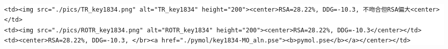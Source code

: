     <td><img src="./pics/TR_key1834.png" alt="TR_key1834" height="200"><center>RSA=28.22%, DDG=-10.3, 不吻合但RSA偏大<center></td>
    <td><img src="./pics/ROTR_key1834.png" alt="ROTR_key1834" height="200"><center>RSA=28.22%, DDG=-10.3</center></td>
    <td><center>RSA=28.22%, DDG=-10.3, </br><a href="./pymol/key1834-MO_aln.pse"><b>pymol.pse</b></a></center></td>
  </tr>
</table>
</center>
